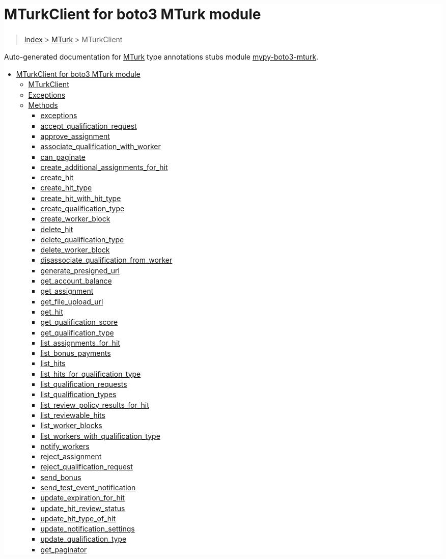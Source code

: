 <a id="mturkclient-for-boto3-mturk-module"></a>

# MTurkClient for boto3 MTurk module

> [Index](..) > [MTurk](.) > MTurkClient

Auto-generated documentation for
[MTurk](https://boto3.amazonaws.com/v1/documentation/api/latest/reference/services/mturk.html#MTurk)
type annotations stubs module
[mypy-boto3-mturk](https://pypi.org/project/mypy-boto3-mturk/).

- [MTurkClient for boto3 MTurk module](#mturkclient-for-boto3-mturk-module)
  - [MTurkClient](#mturkclient)
  - [Exceptions](#exceptions)
  - [Methods](#methods)
    - [exceptions](#exceptions)
    - [accept_qualification_request](#accept_qualification_request)
    - [approve_assignment](#approve_assignment)
    - [associate_qualification_with_worker](#associate_qualification_with_worker)
    - [can_paginate](#can_paginate)
    - [create_additional_assignments_for_hit](#create_additional_assignments_for_hit)
    - [create_hit](#create_hit)
    - [create_hit_type](#create_hit_type)
    - [create_hit_with_hit_type](#create_hit_with_hit_type)
    - [create_qualification_type](#create_qualification_type)
    - [create_worker_block](#create_worker_block)
    - [delete_hit](#delete_hit)
    - [delete_qualification_type](#delete_qualification_type)
    - [delete_worker_block](#delete_worker_block)
    - [disassociate_qualification_from_worker](#disassociate_qualification_from_worker)
    - [generate_presigned_url](#generate_presigned_url)
    - [get_account_balance](#get_account_balance)
    - [get_assignment](#get_assignment)
    - [get_file_upload_url](#get_file_upload_url)
    - [get_hit](#get_hit)
    - [get_qualification_score](#get_qualification_score)
    - [get_qualification_type](#get_qualification_type)
    - [list_assignments_for_hit](#list_assignments_for_hit)
    - [list_bonus_payments](#list_bonus_payments)
    - [list_hits](#list_hits)
    - [list_hits_for_qualification_type](#list_hits_for_qualification_type)
    - [list_qualification_requests](#list_qualification_requests)
    - [list_qualification_types](#list_qualification_types)
    - [list_review_policy_results_for_hit](#list_review_policy_results_for_hit)
    - [list_reviewable_hits](#list_reviewable_hits)
    - [list_worker_blocks](#list_worker_blocks)
    - [list_workers_with_qualification_type](#list_workers_with_qualification_type)
    - [notify_workers](#notify_workers)
    - [reject_assignment](#reject_assignment)
    - [reject_qualification_request](#reject_qualification_request)
    - [send_bonus](#send_bonus)
    - [send_test_event_notification](#send_test_event_notification)
    - [update_expiration_for_hit](#update_expiration_for_hit)
    - [update_hit_review_status](#update_hit_review_status)
    - [update_hit_type_of_hit](#update_hit_type_of_hit)
    - [update_notification_settings](#update_notification_settings)
    - [update_qualification_type](#update_qualification_type)
    - [get_paginator](#get_paginator)
